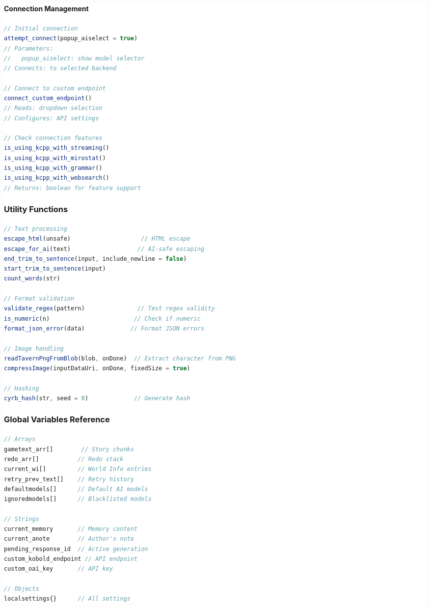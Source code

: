 #### Connection Management

```javascript
// Initial connection
attempt_connect(popup_aiselect = true)
// Parameters:
//   popup_aiselect: show model selector
// Connects: to selected backend

// Connect to custom endpoint
connect_custom_endpoint()
// Reads: dropdown selection
// Configures: API settings

// Check connection features
is_using_kcpp_with_streaming()
is_using_kcpp_with_mirostat()
is_using_kcpp_with_grammar()
is_using_kcpp_with_websearch()
// Returns: boolean for feature support
```

### Utility Functions

```javascript
// Text processing
escape_html(unsafe)                    // HTML escape
escape_for_ai(text)                   // AI-safe escaping
end_trim_to_sentence(input, include_newline = false)
start_trim_to_sentence(input)
count_words(str)

// Format validation
validate_regex(pattern)               // Test regex validity
is_numeric(n)                        // Check if numeric
format_json_error(data)             // Format JSON errors

// Image handling
readTavernPngFromBlob(blob, onDone)  // Extract character from PNG
compressImage(inputDataUri, onDone, fixedSize = true)

// Hashing
cyrb_hash(str, seed = 0)             // Generate hash
```

### Global Variables Reference

```javascript
// Arrays
gametext_arr[]        // Story chunks
redo_arr[]           // Redo stack
current_wi[]         // World Info entries
retry_prev_text[]    // Retry history
defaultmodels[]      // Default AI models
ignoredmodels[]      // Blacklisted models

// Strings
current_memory       // Memory content
current_anote        // Author's note
pending_response_id  // Active generation
custom_kobold_endpoint // API endpoint
custom_oai_key       // API key

// Objects
localsettings{}      // All settings
```